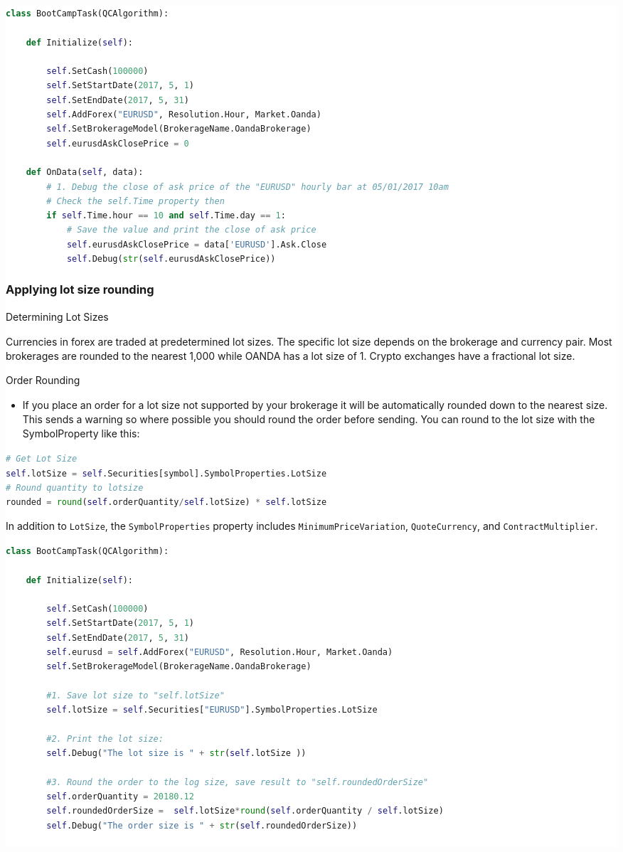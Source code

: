 ```python
class BootCampTask(QCAlgorithm):

    def Initialize(self):

        self.SetCash(100000)
        self.SetStartDate(2017, 5, 1)
        self.SetEndDate(2017, 5, 31)
        self.AddForex("EURUSD", Resolution.Hour, Market.Oanda)
        self.SetBrokerageModel(BrokerageName.OandaBrokerage)
        self.eurusdAskClosePrice = 0

    def OnData(self, data):
        # 1. Debug the close of ask price of the "EURUSD" hourly bar at 05/01/2017 10am
        # Check the self.Time property then
        if self.Time.hour == 10 and self.Time.day == 1: 
            # Save the value and print the close of ask price
            self.eurusdAskClosePrice = data['EURUSD'].Ask.Close
            self.Debug(str(self.eurusdAskClosePrice))
```

### Applying lot size rounding

Determining Lot Sizes

Currencies in forex are traded at predetermined lot sizes. The specific lot size depends on the brokerage and currency pair. Most brokerages are rounded to the nearest 1,000 while OANDA has a lot size of 1. Crypto exchanges have a fractional lot size.

Order Rounding

* If you place an order for a lot size not supported by your brokerage it will be automatically rounded down to the nearest size. This sends a warning so where possible you should round the order before sending. You can round to the lot size with the SymbolProperty like this:

```py
# Get Lot Size
self.lotSize = self.Securities[symbol].SymbolProperties.LotSize
# Round quantity to lotsize 
rounded = round(self.orderQuantity/self.lotSize) * self.lotSize 
```

In addition to `LotSize`, the `SymbolProperties` property includes `MinimumPriceVariation`, `QuoteCurrency`, and `ContractMultiplier`.

```py
class BootCampTask(QCAlgorithm):
 
    def Initialize(self):

        self.SetCash(100000)
        self.SetStartDate(2017, 5, 1)
        self.SetEndDate(2017, 5, 31)
        self.eurusd = self.AddForex("EURUSD", Resolution.Hour, Market.Oanda)
        self.SetBrokerageModel(BrokerageName.OandaBrokerage)
        
        #1. Save lot size to "self.lotSize"
        self.lotSize = self.Securities["EURUSD"].SymbolProperties.LotSize
        
        #2. Print the lot size:
        self.Debug("The lot size is " + str(self.lotSize ))
        
        #3. Round the order to the log size, save result to "self.roundedOrderSize"
        self.orderQuantity = 20180.12
        self.roundedOrderSize =  self.lotSize*round(self.orderQuantity / self.lotSize)
        self.Debug("The order size is " + str(self.roundedOrderSize))
        
```
